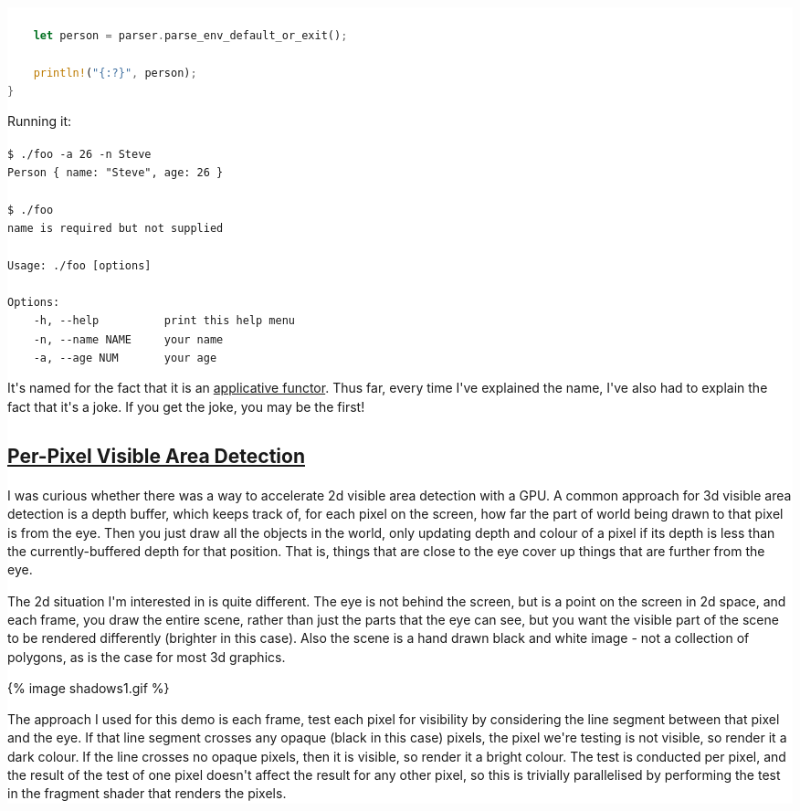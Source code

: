 ```rust

    let person = parser.parse_env_default_or_exit();

    println!("{:?}", person);
}
```

Running it:
```
$ ./foo -a 26 -n Steve
Person { name: "Steve", age: 26 }

$ ./foo
name is required but not supplied

Usage: ./foo [options]

Options:
    -h, --help          print this help menu
    -n, --name NAME     your name
    -a, --age NUM       your age
```

It's named for the fact that it is an [applicative functor](http://learnyouahaskell.com/functors-applicative-functors-and-monoids#applicative-functors).
Thus far, every time I've explained the name, I've also had to explain the fact
that it's a joke. If you get the joke, you may be the first!

## [Per-Pixel Visible Area Detection](https://github.com/gridbugs/pixel-shadow-experiment/)

I was curious whether there was a way to accelerate 2d visible area detection
with a GPU. A common approach for 3d visible area detection is a depth buffer,
which keeps track of, for each pixel on the screen, how far the part of world
being drawn to that pixel is from the eye. Then you just draw all the objects in
the world, only updating depth and colour of a pixel if its depth is less than
the currently-buffered depth for that position. That is, things that are close
to the eye cover up things that are further from the eye.

The 2d situation I'm interested in is quite different. The eye is not behind the screen, but
is a point on the screen in 2d space, and each frame, you draw the entire scene,
rather than just the parts that the eye can see,
but you want the visible part of the scene to be rendered differently (brighter in this case).
Also the scene is a hand drawn black and white image - not a collection of
polygons, as is the case for most 3d graphics.

{% image shadows1.gif %}

The approach I used for this demo is each frame, test each pixel for visibility
by considering the
line segment between that pixel and the eye. If that line segment crosses any
opaque (black in this case) pixels, the pixel we're testing is not visible, so
render it a dark colour. If the line crosses no opaque pixels, then it is
visible, so render it a bright colour.
The test is conducted per pixel, and the result of the test of one pixel doesn't
affect the result for any other pixel, so this is trivially parallelised by
performing the test in the fragment shader that renders the pixels.
